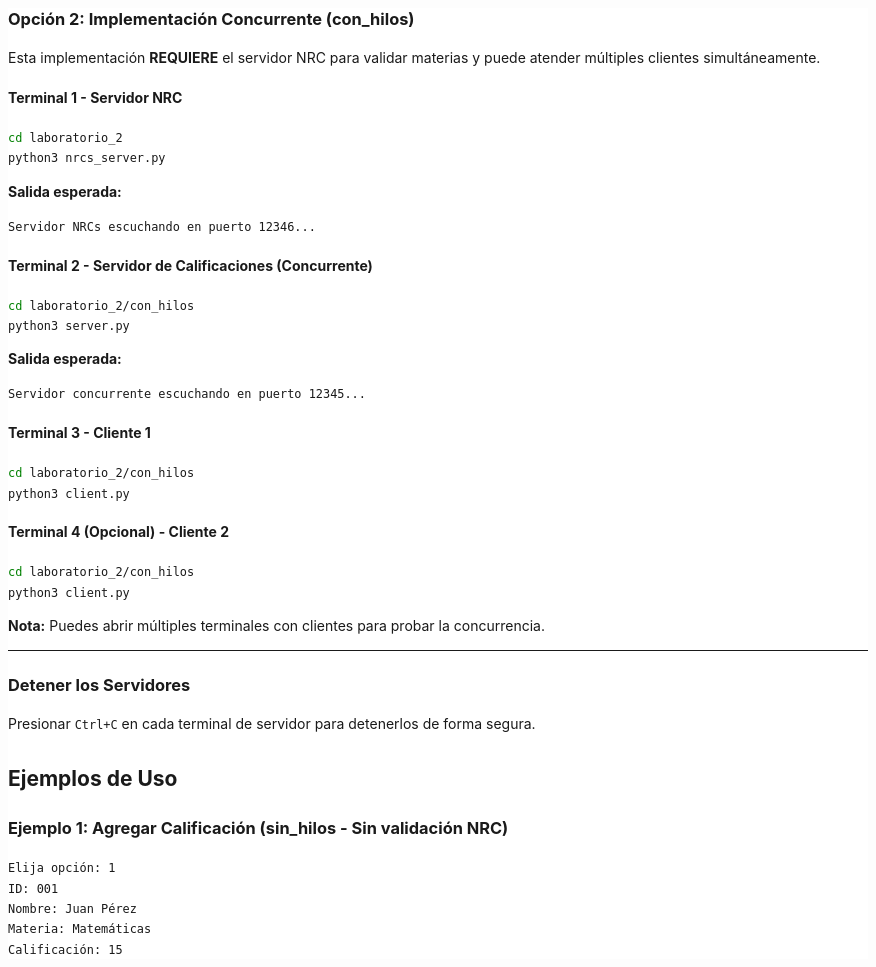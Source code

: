 
### Opción 2: Implementación Concurrente (con_hilos)

Esta implementación **REQUIERE** el servidor NRC para validar materias y puede atender múltiples clientes simultáneamente.

#### Terminal 1 - Servidor NRC
```bash
cd laboratorio_2
python3 nrcs_server.py
```

**Salida esperada:**
```
Servidor NRCs escuchando en puerto 12346...
```

#### Terminal 2 - Servidor de Calificaciones (Concurrente)
```bash
cd laboratorio_2/con_hilos
python3 server.py
```

**Salida esperada:**
```
Servidor concurrente escuchando en puerto 12345...
```

#### Terminal 3 - Cliente 1
```bash
cd laboratorio_2/con_hilos
python3 client.py
```

#### Terminal 4 (Opcional) - Cliente 2
```bash
cd laboratorio_2/con_hilos
python3 client.py
```

**Nota:** Puedes abrir múltiples terminales con clientes para probar la concurrencia.

---

### Detener los Servidores

Presionar `Ctrl+C` en cada terminal de servidor para detenerlos de forma segura.

## Ejemplos de Uso

### Ejemplo 1: Agregar Calificación (sin_hilos - Sin validación NRC)

```
Elija opción: 1
ID: 001
Nombre: Juan Pérez
Materia: Matemáticas
Calificación: 15
```
